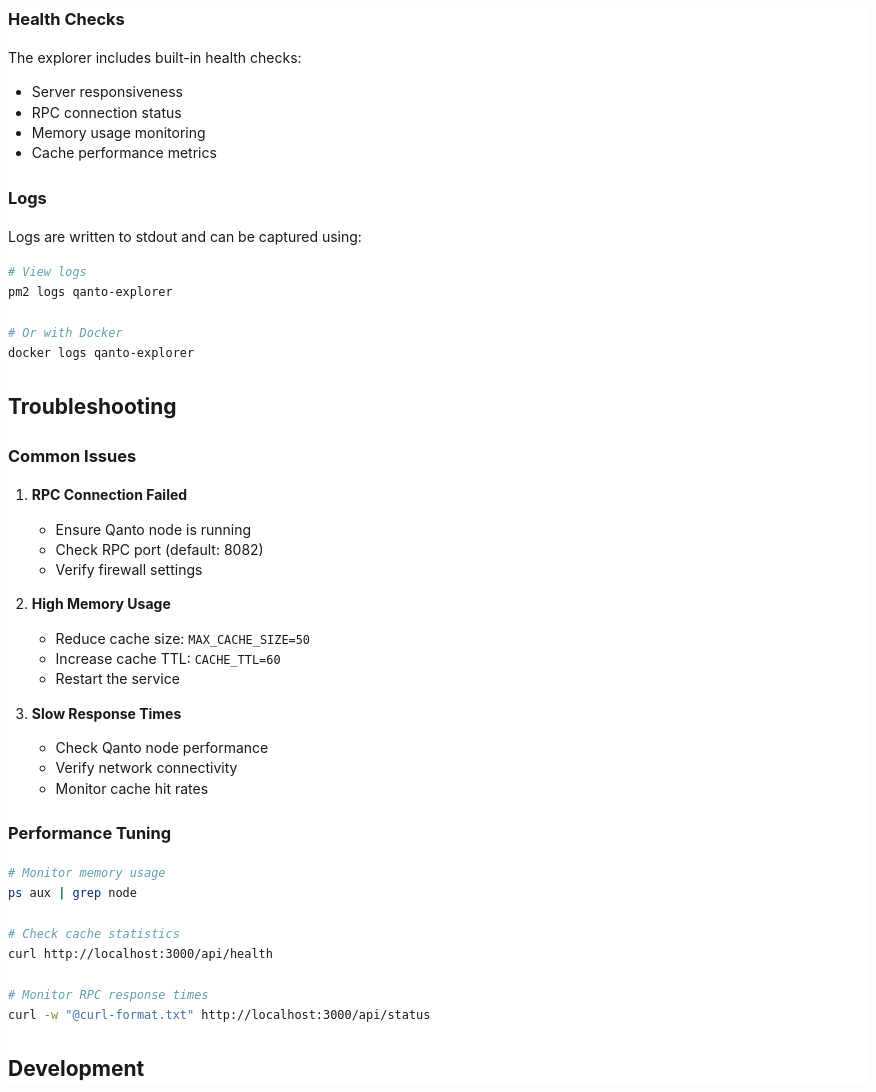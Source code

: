 ### Health Checks

The explorer includes built-in health checks:
- Server responsiveness
- RPC connection status
- Memory usage monitoring
- Cache performance metrics

### Logs

Logs are written to stdout and can be captured using:
```bash
# View logs
pm2 logs qanto-explorer

# Or with Docker
docker logs qanto-explorer
```

## Troubleshooting

### Common Issues

1. **RPC Connection Failed**
   - Ensure Qanto node is running
   - Check RPC port (default: 8082)
   - Verify firewall settings

2. **High Memory Usage**
   - Reduce cache size: `MAX_CACHE_SIZE=50`
   - Increase cache TTL: `CACHE_TTL=60`
   - Restart the service

3. **Slow Response Times**
   - Check Qanto node performance
   - Verify network connectivity
   - Monitor cache hit rates

### Performance Tuning

```bash
# Monitor memory usage
ps aux | grep node

# Check cache statistics
curl http://localhost:3000/api/health

# Monitor RPC response times
curl -w "@curl-format.txt" http://localhost:3000/api/status
```

## Development
